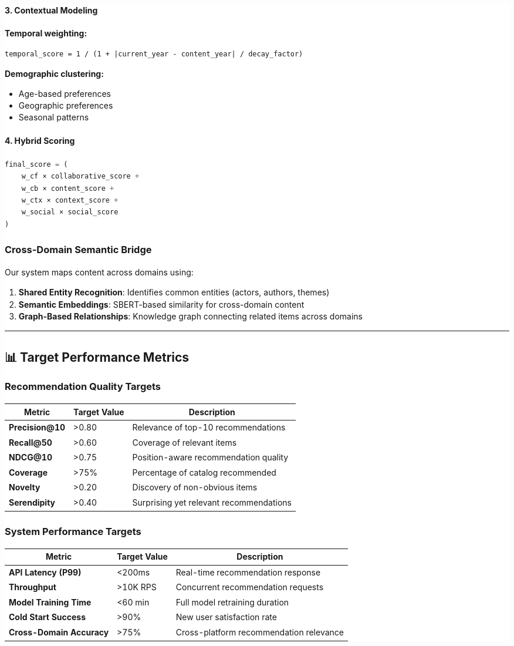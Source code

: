 #### 3. Contextual Modeling
**Temporal weighting:**
```
temporal_score = 1 / (1 + |current_year - content_year| / decay_factor)
```

**Demographic clustering:**
- Age-based preferences
- Geographic preferences
- Seasonal patterns

#### 4. Hybrid Scoring
```python
final_score = (
    w_cf × collaborative_score +
    w_cb × content_score +
    w_ctx × context_score +
    w_social × social_score
)
```

### Cross-Domain Semantic Bridge

Our system maps content across domains using:

1. **Shared Entity Recognition**: Identifies common entities (actors, authors, themes)
2. **Semantic Embeddings**: SBERT-based similarity for cross-domain content
3. **Graph-Based Relationships**: Knowledge graph connecting related items across domains

---

## 📊 Target Performance Metrics

### Recommendation Quality Targets
| Metric | Target Value | Description |
|--------|-------------|-------------|
| **Precision@10** | >0.80 | Relevance of top-10 recommendations |
| **Recall@50** | >0.60 | Coverage of relevant items |
| **NDCG@10** | >0.75 | Position-aware recommendation quality |
| **Coverage** | >75% | Percentage of catalog recommended |
| **Novelty** | >0.20 | Discovery of non-obvious items |
| **Serendipity** | >0.40 | Surprising yet relevant recommendations |

### System Performance Targets
| Metric | Target Value | Description |
|--------|-------------|-------------|
| **API Latency (P99)** | <200ms | Real-time recommendation response |
| **Throughput** | >10K RPS | Concurrent recommendation requests |
| **Model Training Time** | <60 min | Full model retraining duration |
| **Cold Start Success** | >90% | New user satisfaction rate |
| **Cross-Domain Accuracy** | >75% | Cross-platform recommendation relevance |
